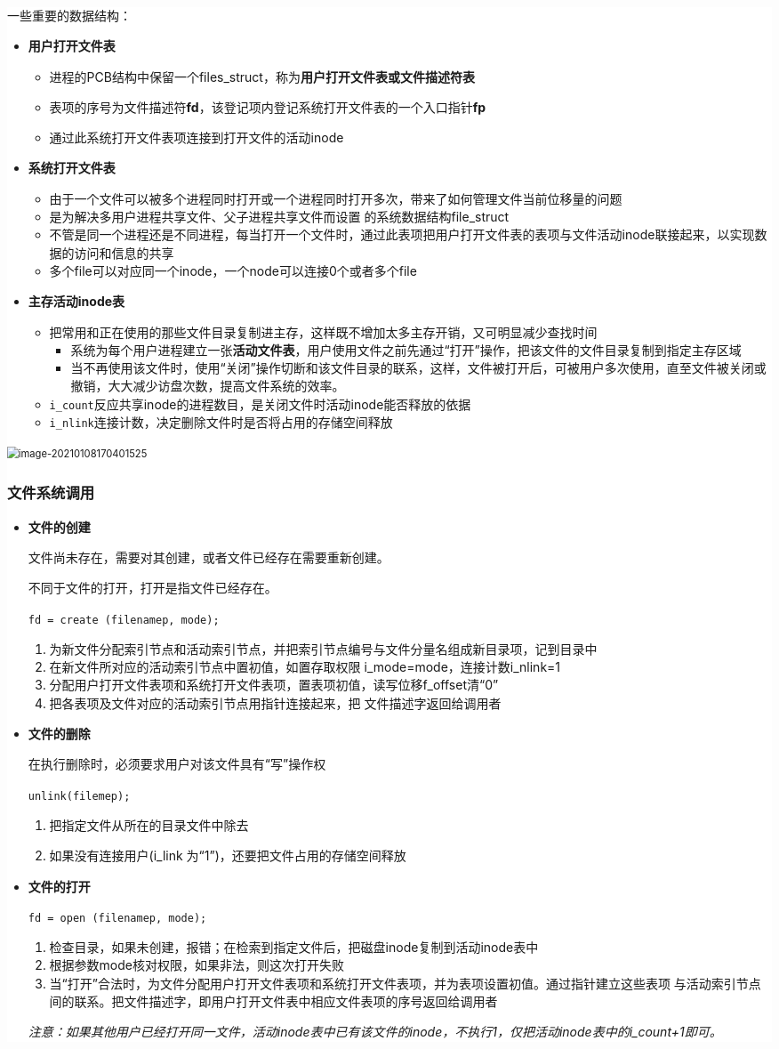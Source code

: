 一些重要的数据结构：

* **用户打开文件表**

	* 进程的PCB结构中保留一个files_struct，称为**用户打开文件表或文件描述符表**

	* 表项的序号为文件描述符**fd**，该登记项内登记系统打开文件表的一个入口指针**fp**
	* 通过此系统打开文件表项连接到打开文件的活动inode

* **系统打开文件表**

	* 由于一个文件可以被多个进程同时打开或一个进程同时打开多次，带来了如何管理文件当前位移量的问题
	* 是为解决多用户进程共享文件、父子进程共享文件而设置 的系统数据结构file_struct
	* 不管是同一个进程还是不同进程，每当打开一个文件时，通过此表项把用户打开文件表的表项与文件活动inode联接起来，以实现数据的访问和信息的共享
	* 多个file可以对应同一个inode，一个node可以连接0个或者多个file

* **主存活动inode表**

	* 把常用和正在使用的那些文件目录复制进主存，这样既不增加太多主存开销，又可明显减少查找时间
		* 系统为每个用户进程建立一张**活动文件表**，用户使用文件之前先通过“打开”操作，把该文件的文件目录复制到指定主存区域
		* 当不再使用该文件时，使用“关闭”操作切断和该文件目录的联系，这样，文件被打开后，可被用户多次使用，直至文件被关闭或撤销，大大减少访盘次数，提高文件系统的效率。
	* `i_count`反应共享inode的进程数目，是关闭文件时活动inode能否释放的依据
	* `i_nlink`连接计数，决定删除文件时是否将占用的存储空间释放

<img src="https://cyzblog.oss-cn-beijing.aliyuncs.com/image-20210108170401525.png" alt="image-20210108170401525" style="zoom:80%;" />

### 文件系统调用

* **文件的创建**

	文件尚未存在，需要对其创建，或者文件已经存在需要重新创建。

	不同于文件的打开，打开是指文件已经存在。

	`fd = create (filenamep, mode);`

	1. 为新文件分配索引节点和活动索引节点，并把索引节点编号与文件分量名组成新目录项，记到目录中
	2. 在新文件所对应的活动索引节点中置初值，如置存取权限 i_mode=mode，连接计数i_nlink=1
	3. 分配用户打开文件表项和系统打开文件表项，置表项初值，读写位移f_offset清“0”
	4. 把各表项及文件对应的活动索引节点用指针连接起来，把 文件描述字返回给调用者

* **文件的删除**

	在执行删除时，必须要求用户对该文件具有“写”操作权

	`unlink(filemep);`

	1. 把指定文件从所在的目录文件中除去

	2. 如果没有连接用户(i_link 为“1”)，还要把文件占用的存储空间释放

* **文件的打开**

	`fd = open (filenamep, mode);`

	1. 检查目录，如果未创建，报错；在检索到指定文件后，把磁盘inode复制到活动inode表中
	2. 根据参数mode核对权限，如果非法，则这次打开失败
	3. 当“打开”合法时，为文件分配用户打开文件表项和系统打开文件表项，并为表项设置初值。通过指针建立这些表项 与活动索引节点间的联系。把文件描述字，即用户打开文件表中相应文件表项的序号返回给调用者

	*注意：如果其他用户已经打开同一文件，活动inode表中已有该文件的inode，不执行1，仅把活动inode表中的i_count+1即可。*
